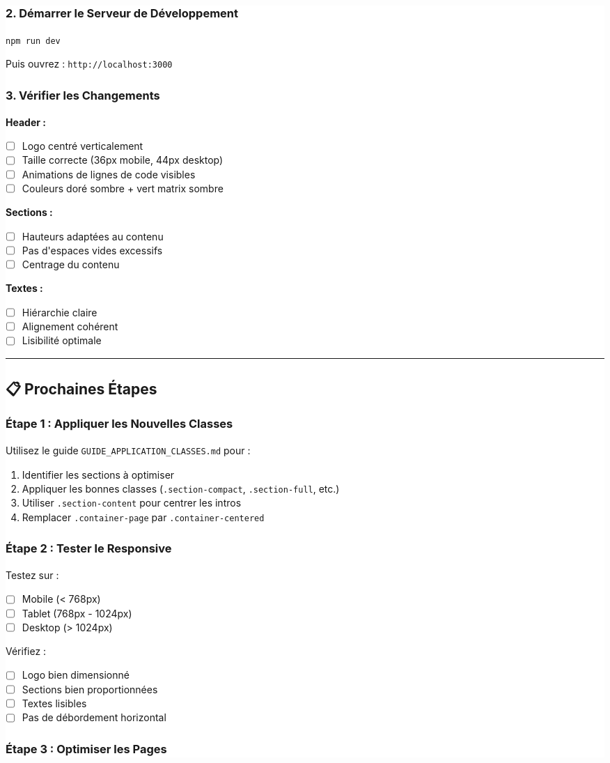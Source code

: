 ### 2. Démarrer le Serveur de Développement

```powershell
npm run dev
```

Puis ouvrez : `http://localhost:3000`

### 3. Vérifier les Changements

**Header :**
- [ ] Logo centré verticalement
- [ ] Taille correcte (36px mobile, 44px desktop)
- [ ] Animations de lignes de code visibles
- [ ] Couleurs doré sombre + vert matrix sombre

**Sections :**
- [ ] Hauteurs adaptées au contenu
- [ ] Pas d'espaces vides excessifs
- [ ] Centrage du contenu

**Textes :**
- [ ] Hiérarchie claire
- [ ] Alignement cohérent
- [ ] Lisibilité optimale

---

## 📋 Prochaines Étapes

### Étape 1 : Appliquer les Nouvelles Classes

Utilisez le guide `GUIDE_APPLICATION_CLASSES.md` pour :
1. Identifier les sections à optimiser
2. Appliquer les bonnes classes (`.section-compact`, `.section-full`, etc.)
3. Utiliser `.section-content` pour centrer les intros
4. Remplacer `.container-page` par `.container-centered`

### Étape 2 : Tester le Responsive

Testez sur :
- [ ] Mobile (< 768px)
- [ ] Tablet (768px - 1024px)
- [ ] Desktop (> 1024px)

Vérifiez :
- [ ] Logo bien dimensionné
- [ ] Sections bien proportionnées
- [ ] Textes lisibles
- [ ] Pas de débordement horizontal

### Étape 3 : Optimiser les Pages
